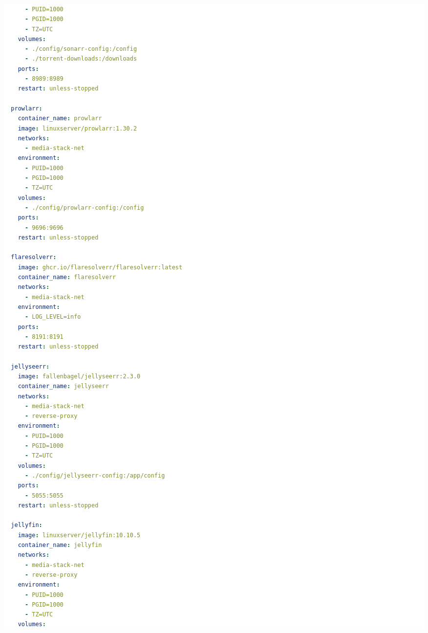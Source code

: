 ```yml
      - PUID=1000
      - PGID=1000
      - TZ=UTC
    volumes:
      - ./config/sonarr-config:/config
      - ./torrent-downloads:/downloads
    ports:
      - 8989:8989
    restart: unless-stopped

  prowlarr:
    container_name: prowlarr
    image: linuxserver/prowlarr:1.30.2
    networks:
      - media-stack-net
    environment:
      - PUID=1000
      - PGID=1000
      - TZ=UTC
    volumes:
      - ./config/prowlarr-config:/config
    ports:
      - 9696:9696
    restart: unless-stopped

  flaresolverr:
    image: ghcr.io/flaresolverr/flaresolverr:latest
    container_name: flaresolverr
    networks:
      - media-stack-net
    environment:
      - LOG_LEVEL=info
    ports:
      - 8191:8191
    restart: unless-stopped

  jellyseerr:
    image: fallenbagel/jellyseerr:2.3.0
    container_name: jellyseerr
    networks:
      - media-stack-net
      - reverse-proxy
    environment:
      - PUID=1000
      - PGID=1000
      - TZ=UTC
    volumes:
      - ./config/jellyseerr-config:/app/config
    ports:
      - 5055:5055
    restart: unless-stopped

  jellyfin:
    image: linuxserver/jellyfin:10.10.5
    container_name: jellyfin
    networks:
      - media-stack-net
      - reverse-proxy
    environment:
      - PUID=1000
      - PGID=1000
      - TZ=UTC
    volumes:
```